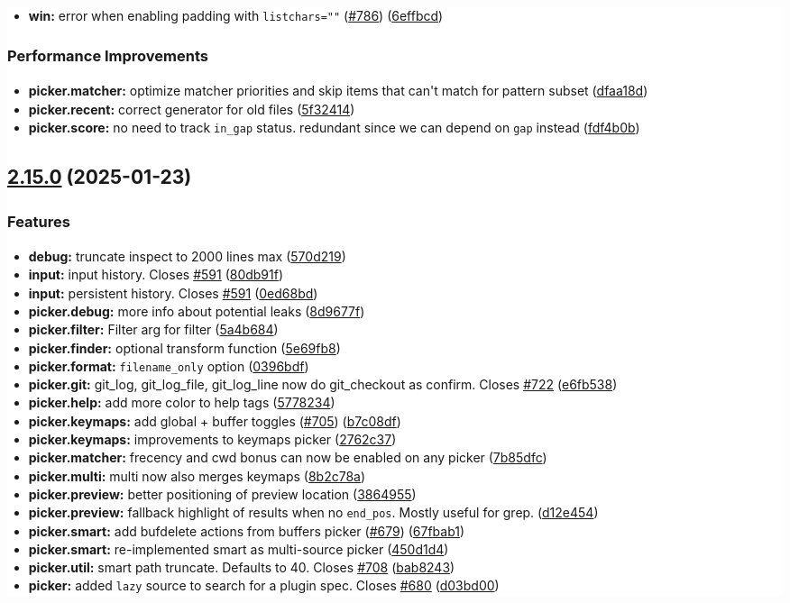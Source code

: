 * **win:** error when enabling padding with `listchars=""` ([#786](https://github.com/folke/snacks.nvim/issues/786)) ([6effbcd](https://github.com/folke/snacks.nvim/commit/6effbcdff110c16f49c2cef5d211db86f6db5820))


### Performance Improvements

* **picker.matcher:** optimize matcher priorities and skip items that can't match for pattern subset ([dfaa18d](https://github.com/folke/snacks.nvim/commit/dfaa18d1c72a78cacfe0a682c853b7963641444c))
* **picker.recent:** correct generator for old files ([5f32414](https://github.com/folke/snacks.nvim/commit/5f32414dd645ab7650dc60379f422b00aaecea4f))
* **picker.score:** no need to track `in_gap` status. redundant since we can depend on `gap` instead ([fdf4b0b](https://github.com/folke/snacks.nvim/commit/fdf4b0bf26743eef23e645235915aa4920827daf))

## [2.15.0](https://github.com/folke/snacks.nvim/compare/v2.14.0...v2.15.0) (2025-01-23)


### Features

* **debug:** truncate inspect to 2000 lines max ([570d219](https://github.com/folke/snacks.nvim/commit/570d2191d598d344ddd5b2a85d8e79d207955cc3))
* **input:** input history. Closes [#591](https://github.com/folke/snacks.nvim/issues/591) ([80db91f](https://github.com/folke/snacks.nvim/commit/80db91f03e3493e9b3aa09d1cd90b063ae0ec31c))
* **input:** persistent history. Closes [#591](https://github.com/folke/snacks.nvim/issues/591) ([0ed68bd](https://github.com/folke/snacks.nvim/commit/0ed68bdf7268bf1baef7a403ecc799f2c016b656))
* **picker.debug:** more info about potential leaks ([8d9677f](https://github.com/folke/snacks.nvim/commit/8d9677fc479710ae1f531fc52b0ac368def55b0b))
* **picker.filter:** Filter arg for filter ([5a4b684](https://github.com/folke/snacks.nvim/commit/5a4b684c0dd3eda10ce86f9710e085431a7656f2))
* **picker.finder:** optional transform function ([5e69fb8](https://github.com/folke/snacks.nvim/commit/5e69fb83d50bb79ff62352418733d11562e488d0))
* **picker.format:** `filename_only` option ([0396bdf](https://github.com/folke/snacks.nvim/commit/0396bdfc3eece8438ed6a978f1dbddf3f675ca36))
* **picker.git:** git_log, git_log_file, git_log_line now do git_checkout as confirm. Closes [#722](https://github.com/folke/snacks.nvim/issues/722) ([e6fb538](https://github.com/folke/snacks.nvim/commit/e6fb5381a9bfcbd0f1693ea9c7e3711045380187))
* **picker.help:** add more color to help tags ([5778234](https://github.com/folke/snacks.nvim/commit/5778234e3917999a0be1a5b8145dd83ab41035b3))
* **picker.keymaps:** add global + buffer toggles ([#705](https://github.com/folke/snacks.nvim/issues/705)) ([b7c08df](https://github.com/folke/snacks.nvim/commit/b7c08df2b8ff23e0293cfe06beaf60aa6fd14efc))
* **picker.keymaps:** improvements to keymaps picker ([2762c37](https://github.com/folke/snacks.nvim/commit/2762c37eb09bc434eba647d4ec079d6064d3c563))
* **picker.matcher:** frecency and cwd bonus can now be enabled on any picker ([7b85dfc](https://github.com/folke/snacks.nvim/commit/7b85dfc6f60538b0419ca1b969553891b64cd9b8))
* **picker.multi:** multi now also merges keymaps ([8b2c78a](https://github.com/folke/snacks.nvim/commit/8b2c78a3bf5a3ca52c8c9e46b9d15c288c59c5c1))
* **picker.preview:** better positioning of preview location ([3864955](https://github.com/folke/snacks.nvim/commit/38649556ee9f831e5d456043a796ae0fb115f8eb))
* **picker.preview:** fallback highlight of results when no `end_pos`. Mostly useful for grep. ([d12e454](https://github.com/folke/snacks.nvim/commit/d12e45433960210a16a37adc116e645e253578c1))
* **picker.smart:** add bufdelete actions from buffers picker ([#679](https://github.com/folke/snacks.nvim/issues/679)) ([67fbab1](https://github.com/folke/snacks.nvim/commit/67fbab1bf7f5c436e28af715097eecb2232eea59))
* **picker.smart:** re-implemented smart as multi-source picker ([450d1d4](https://github.com/folke/snacks.nvim/commit/450d1d4d4c218ac1df63924d29717caa61c98f27))
* **picker.util:** smart path truncate. Defaults to 40. Closes [#708](https://github.com/folke/snacks.nvim/issues/708) ([bab8243](https://github.com/folke/snacks.nvim/commit/bab8243395de8d8748a7295906bee7723b7b8190))
* **picker:** added `lazy` source to search for a plugin spec. Closes [#680](https://github.com/folke/snacks.nvim/issues/680) ([d03bd00](https://github.com/folke/snacks.nvim/commit/d03bd00ced5a03f1cb317b9227a6a1812e35a6c2))